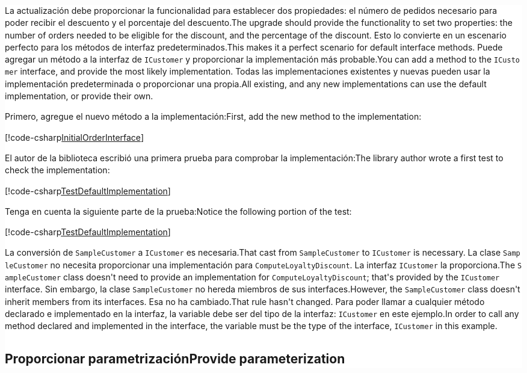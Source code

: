 <span data-ttu-id="ff4c5-137">La actualización debe proporcionar la funcionalidad para establecer dos propiedades: el número de pedidos necesario para poder recibir el descuento y el porcentaje del descuento.</span><span class="sxs-lookup"><span data-stu-id="ff4c5-137">The upgrade should provide the functionality to set two properties: the number of orders needed to be eligible for the discount, and the percentage of the discount.</span></span> <span data-ttu-id="ff4c5-138">Esto lo convierte en un escenario perfecto para los métodos de interfaz predeterminados.</span><span class="sxs-lookup"><span data-stu-id="ff4c5-138">This makes it a perfect scenario for default interface methods.</span></span> <span data-ttu-id="ff4c5-139">Puede agregar un método a la interfaz de `ICustomer` y proporcionar la implementación más probable.</span><span class="sxs-lookup"><span data-stu-id="ff4c5-139">You can add a method to the `ICustomer` interface, and provide the most likely implementation.</span></span> <span data-ttu-id="ff4c5-140">Todas las implementaciones existentes y nuevas pueden usar la implementación predeterminada o proporcionar una propia.</span><span class="sxs-lookup"><span data-stu-id="ff4c5-140">All existing, and any new implementations can use the default implementation, or provide their own.</span></span>

<span data-ttu-id="ff4c5-141">Primero, agregue el nuevo método a la implementación:</span><span class="sxs-lookup"><span data-stu-id="ff4c5-141">First, add the new method to the implementation:</span></span>

[!code-csharp[InitialOrderInterface](~/samples/csharp/tutorials/default-interface-members-versions/finished/customer-relationship/ICustomer.cs?name=SnippetLoyaltyDiscountVersionOne)]

<span data-ttu-id="ff4c5-142">El autor de la biblioteca escribió una primera prueba para comprobar la implementación:</span><span class="sxs-lookup"><span data-stu-id="ff4c5-142">The library author wrote a first test to check the implementation:</span></span>

[!code-csharp[TestDefaultImplementation](~/samples/csharp/tutorials/default-interface-members-versions/finished/customer-relationship/Program.cs?name=SnippetTestDefaultImplementation)]

<span data-ttu-id="ff4c5-143">Tenga en cuenta la siguiente parte de la prueba:</span><span class="sxs-lookup"><span data-stu-id="ff4c5-143">Notice the following portion of the test:</span></span>

[!code-csharp[TestDefaultImplementation](~/samples/csharp/tutorials/default-interface-members-versions/finished/customer-relationship/Program.cs?name=SnippetHighlightCast)]

<span data-ttu-id="ff4c5-144">La conversión de `SampleCustomer` a `ICustomer` es necesaria.</span><span class="sxs-lookup"><span data-stu-id="ff4c5-144">That cast from `SampleCustomer` to `ICustomer` is necessary.</span></span> <span data-ttu-id="ff4c5-145">La clase `SampleCustomer` no necesita proporcionar una implementación para `ComputeLoyaltyDiscount`. La interfaz `ICustomer` la proporciona.</span><span class="sxs-lookup"><span data-stu-id="ff4c5-145">The `SampleCustomer` class doesn't need to provide an implementation for `ComputeLoyaltyDiscount`; that's provided by the `ICustomer` interface.</span></span> <span data-ttu-id="ff4c5-146">Sin embargo, la clase `SampleCustomer` no hereda miembros de sus interfaces.</span><span class="sxs-lookup"><span data-stu-id="ff4c5-146">However, the `SampleCustomer` class doesn't inherit members from its interfaces.</span></span> <span data-ttu-id="ff4c5-147">Esa no ha cambiado.</span><span class="sxs-lookup"><span data-stu-id="ff4c5-147">That rule hasn't changed.</span></span> <span data-ttu-id="ff4c5-148">Para poder llamar a cualquier método declarado e implementado en la interfaz, la variable debe ser del tipo de la interfaz: `ICustomer` en este ejemplo.</span><span class="sxs-lookup"><span data-stu-id="ff4c5-148">In order to call any method declared and implemented in the interface, the variable must be the type of the interface, `ICustomer` in this example.</span></span>

## <a name="provide-parameterization"></a><span data-ttu-id="ff4c5-149">Proporcionar parametrización</span><span class="sxs-lookup"><span data-stu-id="ff4c5-149">Provide parameterization</span></span>
